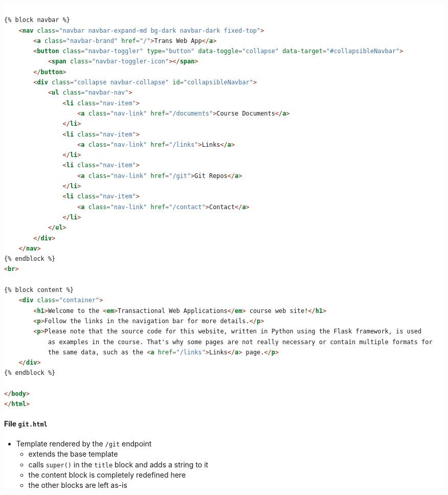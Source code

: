 ~~~~html

{% block navbar %}
    <nav class="navbar navbar-expand-md bg-dark navbar-dark fixed-top">
        <a class="navbar-brand" href="/">Trans Web App</a>
        <button class="navbar-toggler" type="button" data-toggle="collapse" data-target="#collapsibleNavbar">
            <span class="navbar-toggler-icon"></span>
        </button>
        <div class="collapse navbar-collapse" id="collapsibleNavbar">
            <ul class="navbar-nav">
                <li class="nav-item">
                    <a class="nav-link" href="/documents">Course Documents</a>
                </li>
                <li class="nav-item">
                    <a class="nav-link" href="/links">Links</a>
                </li>
                <li class="nav-item">
                    <a class="nav-link" href="/git">Git Repos</a>
                </li>
                <li class="nav-item">
                    <a class="nav-link" href="/contact">Contact</a>
                </li>
            </ul>
        </div>
    </nav>
{% endblock %}
<br>

{% block content %}
    <div class="container">
        <h1>Welcome to the <em>Transactional Web Applications</em> course web site!</h1>
        <p>Follow the links in the navigation bar for more details.</p>
        <p>Please note that the source code for this website, written in Python using the Flask framework, is used
            as examples in the course. That's why some pages are not really necessary or contain multiple formats for
            the same data, such as the <a href="/links">Links</a> page.</p>
    </div>
{% endblock %}

</body>
</html>
~~~~

#### File `git.html`

- Template rendered by the `/git` endpoint
    - extends the base template
    - calls `super()` in the `title` block and adds a string to it
    - the content block is completely redefined here
    - the other blocks are left as-is
